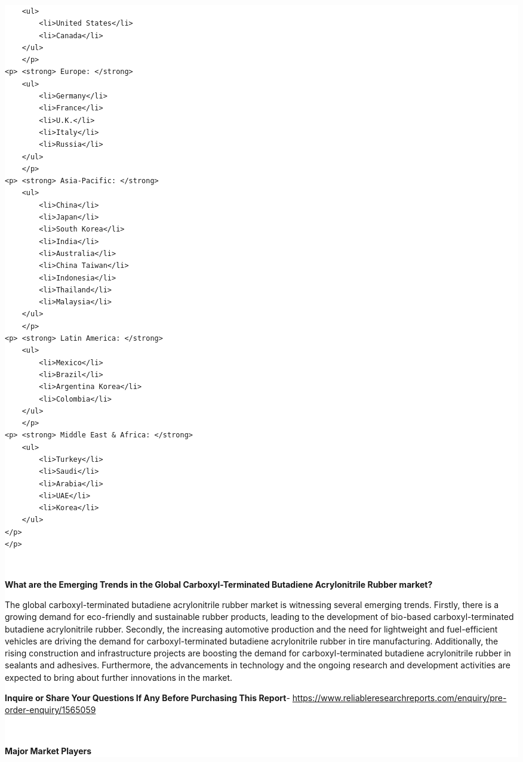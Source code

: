         <ul>
            <li>United States</li>
            <li>Canada</li>
        </ul>
        </p> 
    <p> <strong> Europe: </strong>
        <ul>
            <li>Germany</li>
            <li>France</li>
            <li>U.K.</li>
            <li>Italy</li>
            <li>Russia</li>
        </ul>
        </p> 
    <p> <strong> Asia-Pacific: </strong>
        <ul>
            <li>China</li>
            <li>Japan</li>
            <li>South Korea</li>
            <li>India</li>
            <li>Australia</li>
            <li>China Taiwan</li>
            <li>Indonesia</li>
            <li>Thailand</li>
            <li>Malaysia</li>
        </ul>
        </p> 
    <p> <strong> Latin America: </strong>
        <ul>
            <li>Mexico</li>
            <li>Brazil</li>
            <li>Argentina Korea</li>
            <li>Colombia</li>
        </ul>
        </p> 
    <p> <strong> Middle East & Africa: </strong>
        <ul>
            <li>Turkey</li>
            <li>Saudi</li>
            <li>Arabia</li>
            <li>UAE</li>
            <li>Korea</li>
        </ul>
    </p>
    </p>
<p>&nbsp;</p>
<p><strong>What are the Emerging Trends in the Global Carboxyl-Terminated Butadiene Acrylonitrile Rubber market?</strong></p>
<p><p>The global carboxyl-terminated butadiene acrylonitrile rubber market is witnessing several emerging trends. Firstly, there is a growing demand for eco-friendly and sustainable rubber products, leading to the development of bio-based carboxyl-terminated butadiene acrylonitrile rubber. Secondly, the increasing automotive production and the need for lightweight and fuel-efficient vehicles are driving the demand for carboxyl-terminated butadiene acrylonitrile rubber in tire manufacturing. Additionally, the rising construction and infrastructure projects are boosting the demand for carboxyl-terminated butadiene acrylonitrile rubber in sealants and adhesives. Furthermore, the advancements in technology and the ongoing research and development activities are expected to bring about further innovations in the market.</p></p>
<p><strong>Inquire or Share Your Questions If Any Before Purchasing This Report</strong>- <a href="https://www.reliableresearchreports.com/enquiry/pre-order-enquiry/1565059">https://www.reliableresearchreports.com/enquiry/pre-order-enquiry/1565059</a></p>
<p>&nbsp;</p>
<p><strong>Major Market Players</strong></p>